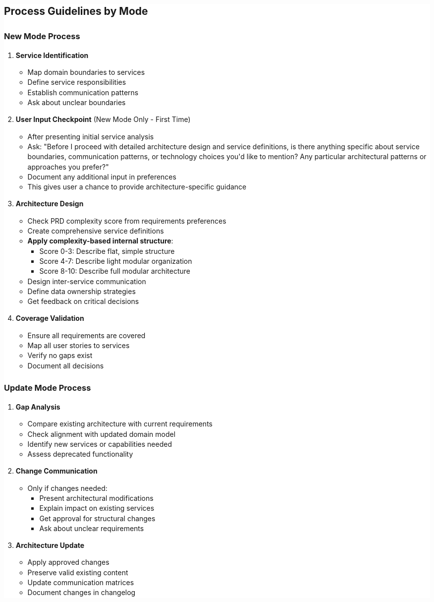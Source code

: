 ## **Process Guidelines by Mode**

### New Mode Process

1. **Service Identification**
   - Map domain boundaries to services
   - Define service responsibilities
   - Establish communication patterns
   - Ask about unclear boundaries

2. **User Input Checkpoint** (New Mode Only - First Time)
   - After presenting initial service analysis
   - Ask: "Before I proceed with detailed architecture design and service definitions, is there anything specific about service boundaries, communication patterns, or technology choices you'd like to mention? Any particular architectural patterns or approaches you prefer?"
   - Document any additional input in preferences
   - This gives user a chance to provide architecture-specific guidance

3. **Architecture Design**
   - Check PRD complexity score from requirements preferences
   - Create comprehensive service definitions
   - **Apply complexity-based internal structure**:
     - Score 0-3: Describe flat, simple structure
     - Score 4-7: Describe light modular organization
     - Score 8-10: Describe full modular architecture
   - Design inter-service communication
   - Define data ownership strategies
   - Get feedback on critical decisions

4. **Coverage Validation**
   - Ensure all requirements are covered
   - Map all user stories to services
   - Verify no gaps exist
   - Document all decisions

### Update Mode Process

1. **Gap Analysis**
   - Compare existing architecture with current requirements
   - Check alignment with updated domain model
   - Identify new services or capabilities needed
   - Assess deprecated functionality

2. **Change Communication**
   - Only if changes needed:
     - Present architectural modifications
     - Explain impact on existing services
     - Get approval for structural changes
     - Ask about unclear requirements

3. **Architecture Update**
   - Apply approved changes
   - Preserve valid existing content
   - Update communication matrices
   - Document changes in changelog
